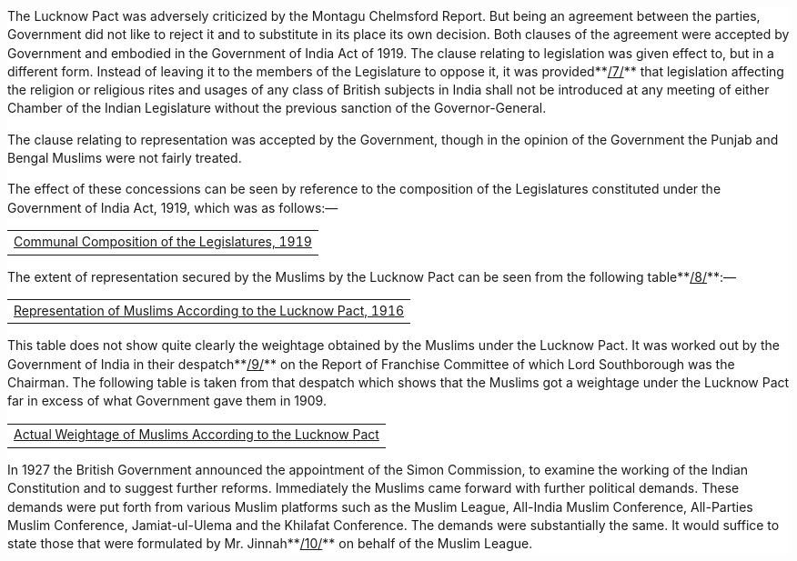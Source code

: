  The Lucknow Pact was adversely criticized by the Montagu Chelmsford
Report. But being an agreement between the parties, Government did not
like to reject it and to substitute in its place its own decision. Both
clauses of the agreement were accepted by Government and embodied in the
Government of India Act of 1919. The clause relating to legislation was
given effect to, but in a different form. Instead of leaving it to the
members of the Legislature to oppose it, it was provided**[/7/](#n07)**
that legislation affecting the religion or religious rites and usages of
any class of British subjects in India shall not be introduced at any
meeting of either Chamber of the Indian Legislature without the previous
sanction of the Governor-General.

 The clause relating to representation was accepted by the
Government, though in the opinion of the Government the Punjab and
Bengal Muslims were not fairly treated.

 The effect of these concessions can be seen by reference to the
composition of the Legislatures constituted under the Government of
India Act, 1919, which was as follows:—  


|                                                                    |
|--------------------------------------------------------------------|
| [Communal Composition of the Legislatures, 1919](tables/411b.html) |

The extent of representation secured by the Muslims by the Lucknow Pact
can be seen from the following table**[/8/](#n08)**:—  


|                                                                                   |
|-----------------------------------------------------------------------------------|
| [Representation of Muslims According to the Lucknow Pact, 1916](tables/411c.html) |

This table does not show quite clearly the weightage obtained by the
Muslims under the Lucknow Pact. It was worked out by the Government of
India in their despatch**[/9/](#n09)** on the Report of Franchise
Committee of which Lord Southborough was the Chairman. The following
table is taken from that despatch which shows that the Muslims got a
weightage under the Lucknow Pact far in excess of what Government gave
them in 1909.  


|                                                                    |
|--------------------------------------------------------------------|
| [Actual Weightage of Muslims According to the Lucknow Pact](#411d) |

 In 1927 the British Government announced the appointment of the
Simon Commission, to examine the working of the Indian Constitution and
to suggest further reforms. Immediately the Muslims came forward with
further political demands. These demands were put forth from various
Muslim platforms such as the Muslim League, All-India Muslim Conference,
All-Parties Muslim Conference, Jamiat-ul-Ulema and the Khilafat
Conference. The demands were substantially the same. It would suffice to
state those that were formulated by Mr. Jinnah**[/10/](#n10)** on behalf
of the Muslim League.
